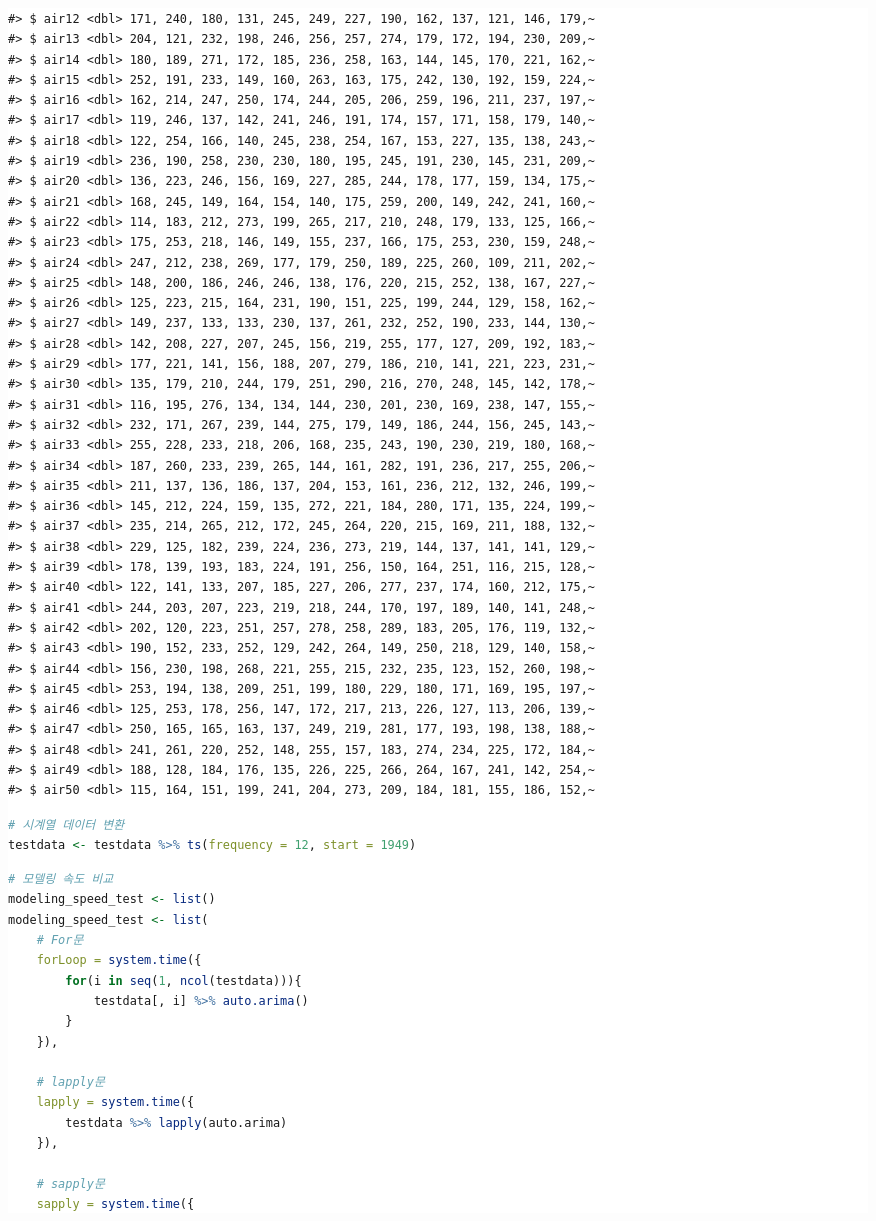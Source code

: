 ```
#> $ air12 <dbl> 171, 240, 180, 131, 245, 249, 227, 190, 162, 137, 121, 146, 179,~
#> $ air13 <dbl> 204, 121, 232, 198, 246, 256, 257, 274, 179, 172, 194, 230, 209,~
#> $ air14 <dbl> 180, 189, 271, 172, 185, 236, 258, 163, 144, 145, 170, 221, 162,~
#> $ air15 <dbl> 252, 191, 233, 149, 160, 263, 163, 175, 242, 130, 192, 159, 224,~
#> $ air16 <dbl> 162, 214, 247, 250, 174, 244, 205, 206, 259, 196, 211, 237, 197,~
#> $ air17 <dbl> 119, 246, 137, 142, 241, 246, 191, 174, 157, 171, 158, 179, 140,~
#> $ air18 <dbl> 122, 254, 166, 140, 245, 238, 254, 167, 153, 227, 135, 138, 243,~
#> $ air19 <dbl> 236, 190, 258, 230, 230, 180, 195, 245, 191, 230, 145, 231, 209,~
#> $ air20 <dbl> 136, 223, 246, 156, 169, 227, 285, 244, 178, 177, 159, 134, 175,~
#> $ air21 <dbl> 168, 245, 149, 164, 154, 140, 175, 259, 200, 149, 242, 241, 160,~
#> $ air22 <dbl> 114, 183, 212, 273, 199, 265, 217, 210, 248, 179, 133, 125, 166,~
#> $ air23 <dbl> 175, 253, 218, 146, 149, 155, 237, 166, 175, 253, 230, 159, 248,~
#> $ air24 <dbl> 247, 212, 238, 269, 177, 179, 250, 189, 225, 260, 109, 211, 202,~
#> $ air25 <dbl> 148, 200, 186, 246, 246, 138, 176, 220, 215, 252, 138, 167, 227,~
#> $ air26 <dbl> 125, 223, 215, 164, 231, 190, 151, 225, 199, 244, 129, 158, 162,~
#> $ air27 <dbl> 149, 237, 133, 133, 230, 137, 261, 232, 252, 190, 233, 144, 130,~
#> $ air28 <dbl> 142, 208, 227, 207, 245, 156, 219, 255, 177, 127, 209, 192, 183,~
#> $ air29 <dbl> 177, 221, 141, 156, 188, 207, 279, 186, 210, 141, 221, 223, 231,~
#> $ air30 <dbl> 135, 179, 210, 244, 179, 251, 290, 216, 270, 248, 145, 142, 178,~
#> $ air31 <dbl> 116, 195, 276, 134, 134, 144, 230, 201, 230, 169, 238, 147, 155,~
#> $ air32 <dbl> 232, 171, 267, 239, 144, 275, 179, 149, 186, 244, 156, 245, 143,~
#> $ air33 <dbl> 255, 228, 233, 218, 206, 168, 235, 243, 190, 230, 219, 180, 168,~
#> $ air34 <dbl> 187, 260, 233, 239, 265, 144, 161, 282, 191, 236, 217, 255, 206,~
#> $ air35 <dbl> 211, 137, 136, 186, 137, 204, 153, 161, 236, 212, 132, 246, 199,~
#> $ air36 <dbl> 145, 212, 224, 159, 135, 272, 221, 184, 280, 171, 135, 224, 199,~
#> $ air37 <dbl> 235, 214, 265, 212, 172, 245, 264, 220, 215, 169, 211, 188, 132,~
#> $ air38 <dbl> 229, 125, 182, 239, 224, 236, 273, 219, 144, 137, 141, 141, 129,~
#> $ air39 <dbl> 178, 139, 193, 183, 224, 191, 256, 150, 164, 251, 116, 215, 128,~
#> $ air40 <dbl> 122, 141, 133, 207, 185, 227, 206, 277, 237, 174, 160, 212, 175,~
#> $ air41 <dbl> 244, 203, 207, 223, 219, 218, 244, 170, 197, 189, 140, 141, 248,~
#> $ air42 <dbl> 202, 120, 223, 251, 257, 278, 258, 289, 183, 205, 176, 119, 132,~
#> $ air43 <dbl> 190, 152, 233, 252, 129, 242, 264, 149, 250, 218, 129, 140, 158,~
#> $ air44 <dbl> 156, 230, 198, 268, 221, 255, 215, 232, 235, 123, 152, 260, 198,~
#> $ air45 <dbl> 253, 194, 138, 209, 251, 199, 180, 229, 180, 171, 169, 195, 197,~
#> $ air46 <dbl> 125, 253, 178, 256, 147, 172, 217, 213, 226, 127, 113, 206, 139,~
#> $ air47 <dbl> 250, 165, 165, 163, 137, 249, 219, 281, 177, 193, 198, 138, 188,~
#> $ air48 <dbl> 241, 261, 220, 252, 148, 255, 157, 183, 274, 234, 225, 172, 184,~
#> $ air49 <dbl> 188, 128, 184, 176, 135, 226, 225, 266, 264, 167, 241, 142, 254,~
#> $ air50 <dbl> 115, 164, 151, 199, 241, 204, 273, 209, 184, 181, 155, 186, 152,~
```

```r
# 시계열 데이터 변환 
testdata <- testdata %>% ts(frequency = 12, start = 1949)
```


```r
# 모델링 속도 비교 
modeling_speed_test <- list()
modeling_speed_test <- list(
    # For문
    forLoop = system.time({
        for(i in seq(1, ncol(testdata))){
            testdata[, i] %>% auto.arima()
        }
    }),
    
    # lapply문
    lapply = system.time({
        testdata %>% lapply(auto.arima)
    }),
    
    # sapply문
    sapply = system.time({
```